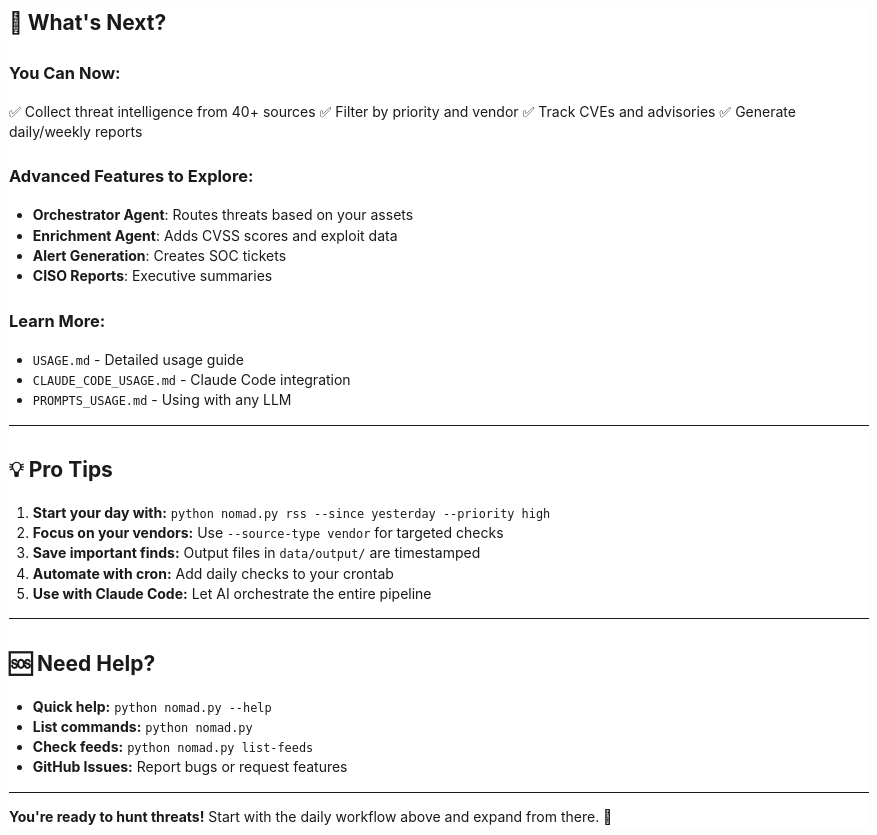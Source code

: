 
## 🎉 What's Next?

### You Can Now:
✅ Collect threat intelligence from 40+ sources
✅ Filter by priority and vendor
✅ Track CVEs and advisories
✅ Generate daily/weekly reports

### Advanced Features to Explore:
- **Orchestrator Agent**: Routes threats based on your assets
- **Enrichment Agent**: Adds CVSS scores and exploit data
- **Alert Generation**: Creates SOC tickets
- **CISO Reports**: Executive summaries

### Learn More:
- `USAGE.md` - Detailed usage guide
- `CLAUDE_CODE_USAGE.md` - Claude Code integration
- `PROMPTS_USAGE.md` - Using with any LLM

---

## 💡 Pro Tips

1. **Start your day with:** `python nomad.py rss --since yesterday --priority high`
2. **Focus on your vendors:** Use `--source-type vendor` for targeted checks
3. **Save important finds:** Output files in `data/output/` are timestamped
4. **Automate with cron:** Add daily checks to your crontab
5. **Use with Claude Code:** Let AI orchestrate the entire pipeline

---

## 🆘 Need Help?

- **Quick help:** `python nomad.py --help`
- **List commands:** `python nomad.py`
- **Check feeds:** `python nomad.py list-feeds`
- **GitHub Issues:** Report bugs or request features

---

**You're ready to hunt threats!** Start with the daily workflow above and expand from there. 🎯